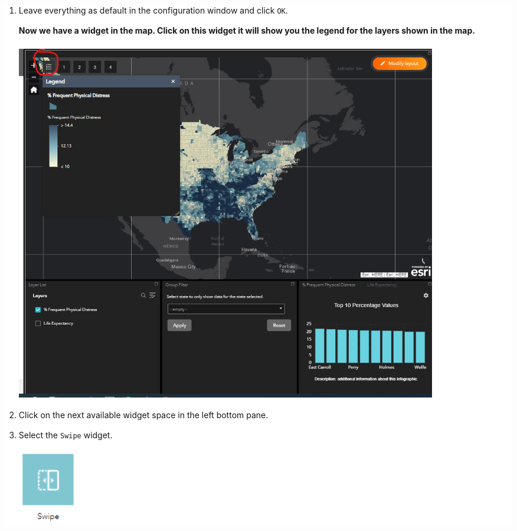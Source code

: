 1. Leave everything as default in the configuration window and click `OK`.
    
    **Now we have a widget in the map.  Click on this widget it will show you the legend for the layers shown in the map.**
    
    <img src="snippets/74_appbuilder_map_widgets_1_legend_final.png" width="700">

1. Click on the next available widget space in the left bottom pane.
1. Select the `Swipe` widget.
    
    <img src="snippets/75_appbuilder_map_widgets_2_swipte.png" width="100">
